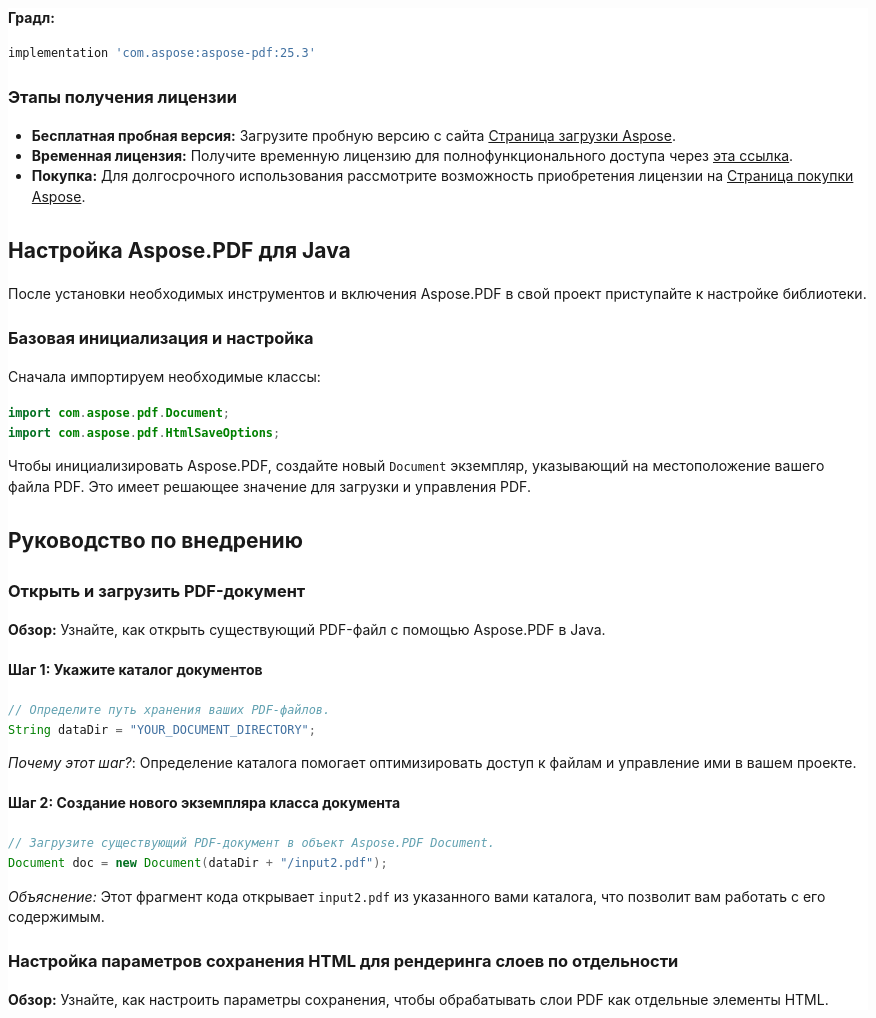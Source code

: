 **Градл:**
```gradle
implementation 'com.aspose:aspose-pdf:25.3'
```

### Этапы получения лицензии
- **Бесплатная пробная версия:** Загрузите пробную версию с сайта [Страница загрузки Aspose](https://releases.aspose.com/pdf/java/).
- **Временная лицензия:** Получите временную лицензию для полнофункционального доступа через [эта ссылка](https://purchase.aspose.com/temporary-license/).
- **Покупка:** Для долгосрочного использования рассмотрите возможность приобретения лицензии на [Страница покупки Aspose](https://purchase.aspose.com/buy).

## Настройка Aspose.PDF для Java
После установки необходимых инструментов и включения Aspose.PDF в свой проект приступайте к настройке библиотеки.

### Базовая инициализация и настройка
Сначала импортируем необходимые классы:
```java
import com.aspose.pdf.Document;
import com.aspose.pdf.HtmlSaveOptions;
```
Чтобы инициализировать Aspose.PDF, создайте новый `Document` экземпляр, указывающий на местоположение вашего файла PDF. Это имеет решающее значение для загрузки и управления PDF.

## Руководство по внедрению
### Открыть и загрузить PDF-документ
**Обзор:**
Узнайте, как открыть существующий PDF-файл с помощью Aspose.PDF в Java.

#### Шаг 1: Укажите каталог документов
```java
// Определите путь хранения ваших PDF-файлов.
String dataDir = "YOUR_DOCUMENT_DIRECTORY";
```
*Почему этот шаг?*: Определение каталога помогает оптимизировать доступ к файлам и управление ими в вашем проекте.

#### Шаг 2: Создание нового экземпляра класса документа
```java
// Загрузите существующий PDF-документ в объект Aspose.PDF Document.
Document doc = new Document(dataDir + "/input2.pdf");
```
*Объяснение:* Этот фрагмент кода открывает `input2.pdf` из указанного вами каталога, что позволит вам работать с его содержимым.

### Настройка параметров сохранения HTML для рендеринга слоев по отдельности
**Обзор:**
Узнайте, как настроить параметры сохранения, чтобы обрабатывать слои PDF как отдельные элементы HTML.
